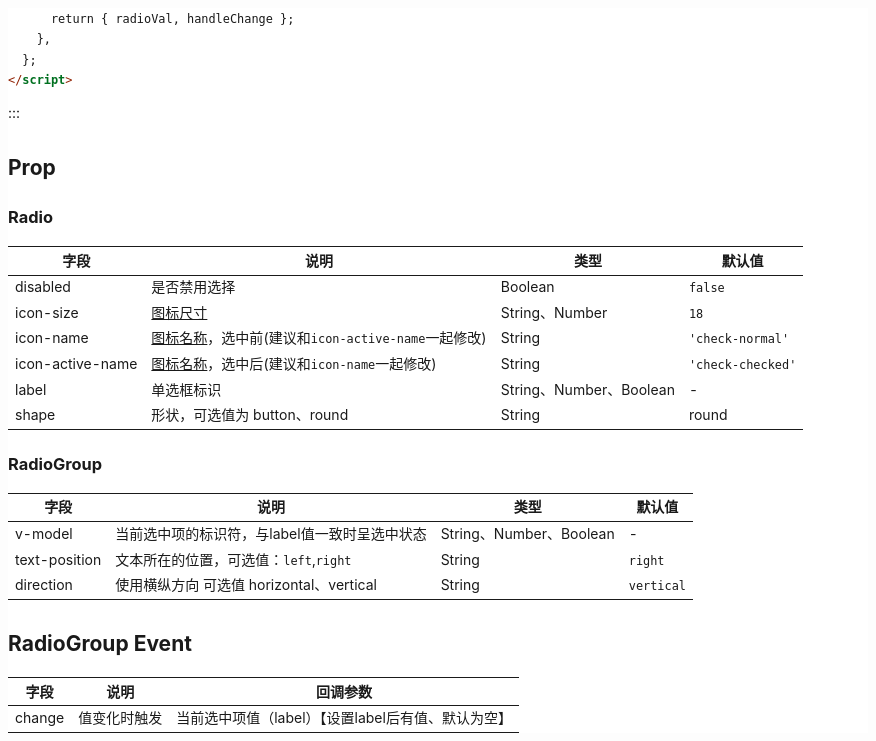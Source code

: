 ```html
      return { radioVal, handleChange };
    },
  };
</script>
```
:::

## Prop

### Radio

| 字段             | 说明                                                         | 类型                    | 默认值            |
|------------------|--------------------------------------------------------------|-------------------------|-------------------|
| disabled         | 是否禁用选择                                                 | Boolean                 | `false`           |
| icon-size        | [图标尺寸](#/icon)                                           | String、Number          | `18`              |
| icon-name        | [图标名称](#/icon)，选中前(建议和`icon-active-name`一起修改) | String                  | `'check-normal'`  |
| icon-active-name | [图标名称](#/icon)，选中后(建议和`icon-name`一起修改)        | String                  | `'check-checked'` |
| label            | 单选框标识                                                   | String、Number、Boolean | -                 |
| shape            | 形状，可选值为 button、round                                 | String                  | round             |

### RadioGroup

| 字段          | 说明                                          | 类型                    | 默认值     |
|---------------|-----------------------------------------------|-------------------------|------------|
| v-model       | 当前选中项的标识符，与label值一致时呈选中状态 | String、Number、Boolean | -          |
| text-position | 文本所在的位置，可选值：`left`,`right`        | String                  | `right`    |
| direction     | 使用横纵方向 可选值 horizontal、vertical      | String                  | `vertical` |

## RadioGroup Event

| 字段   | 说明         | 回调参数                                           |
|--------|--------------|----------------------------------------------------|
| change | 值变化时触发 | 当前选中项值（label）【设置label后有值、默认为空】 |